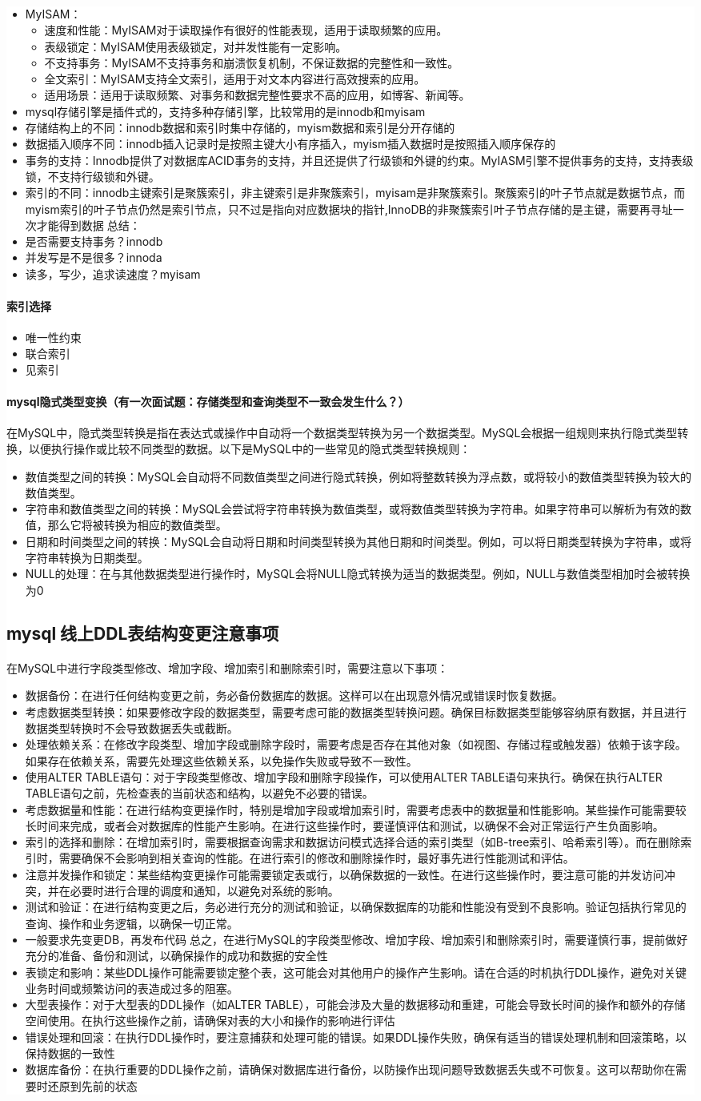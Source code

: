 - MyISAM：
	- 速度和性能：MyISAM对于读取操作有很好的性能表现，适用于读取频繁的应用。
	- 表级锁定：MyISAM使用表级锁定，对并发性能有一定影响。
	- 不支持事务：MyISAM不支持事务和崩溃恢复机制，不保证数据的完整性和一致性。
	- 全文索引：MyISAM支持全文索引，适用于对文本内容进行高效搜索的应用。
	- 适用场景：适用于读取频繁、对事务和数据完整性要求不高的应用，如博客、新闻等。
- mysql存储引擎是插件式的，支持多种存储引擎，比较常用的是innodb和myisam
- 存储结构上的不同：innodb数据和索引时集中存储的，myism数据和索引是分开存储的
- 数据插入顺序不同：innodb插入记录时是按照主键大小有序插入，myism插入数据时是按照插入顺序保存的
- 事务的支持：Innodb提供了对数据库ACID事务的支持，并且还提供了行级锁和外键的约束。MyIASM引擎不提供事务的支持，支持表级锁，不支持行级锁和外键。
- 索引的不同：innodb主键索引是聚簇索引，非主键索引是非聚簇索引，myisam是非聚簇索引。聚簇索引的叶子节点就是数据节点，而myism索引的叶子节点仍然是索引节点，只不过是指向对应数据块的指针,InnoDB的非聚簇索引叶子节点存储的是主键，需要再寻址一次才能得到数据
总结：
- 是否需要支持事务？innodb
- 并发写是不是很多？innoda
- 读多，写少，追求读速度？myisam


#### 索引选择
- 唯一性约束
- 联合索引
- 见索引

#### mysql隐式类型变换（有一次面试题：存储类型和查询类型不一致会发生什么？）
在MySQL中，隐式类型转换是指在表达式或操作中自动将一个数据类型转换为另一个数据类型。MySQL会根据一组规则来执行隐式类型转换，以便执行操作或比较不同类型的数据。以下是MySQL中的一些常见的隐式类型转换规则：
- 数值类型之间的转换：MySQL会自动将不同数值类型之间进行隐式转换，例如将整数转换为浮点数，或将较小的数值类型转换为较大的数值类型。
- 字符串和数值类型之间的转换：MySQL会尝试将字符串转换为数值类型，或将数值类型转换为字符串。如果字符串可以解析为有效的数值，那么它将被转换为相应的数值类型。
- 日期和时间类型之间的转换：MySQL会自动将日期和时间类型转换为其他日期和时间类型。例如，可以将日期类型转换为字符串，或将字符串转换为日期类型。
- NULL的处理：在与其他数据类型进行操作时，MySQL会将NULL隐式转换为适当的数据类型。例如，NULL与数值类型相加时会被转换为0


## mysql 线上DDL表结构变更注意事项

在MySQL中进行字段类型修改、增加字段、增加索引和删除索引时，需要注意以下事项：

- 数据备份：在进行任何结构变更之前，务必备份数据库的数据。这样可以在出现意外情况或错误时恢复数据。
- 考虑数据类型转换：如果要修改字段的数据类型，需要考虑可能的数据类型转换问题。确保目标数据类型能够容纳原有数据，并且进行数据类型转换时不会导致数据丢失或截断。
- 处理依赖关系：在修改字段类型、增加字段或删除字段时，需要考虑是否存在其他对象（如视图、存储过程或触发器）依赖于该字段。如果存在依赖关系，需要先处理这些依赖关系，以免操作失败或导致不一致性。
- 使用ALTER TABLE语句：对于字段类型修改、增加字段和删除字段操作，可以使用ALTER TABLE语句来执行。确保在执行ALTER TABLE语句之前，先检查表的当前状态和结构，以避免不必要的错误。
- 考虑数据量和性能：在进行结构变更操作时，特别是增加字段或增加索引时，需要考虑表中的数据量和性能影响。某些操作可能需要较长时间来完成，或者会对数据库的性能产生影响。在进行这些操作时，要谨慎评估和测试，以确保不会对正常运行产生负面影响。
- 索引的选择和删除：在增加索引时，需要根据查询需求和数据访问模式选择合适的索引类型（如B-tree索引、哈希索引等）。而在删除索引时，需要确保不会影响到相关查询的性能。在进行索引的修改和删除操作时，最好事先进行性能测试和评估。
- 注意并发操作和锁定：某些结构变更操作可能需要锁定表或行，以确保数据的一致性。在进行这些操作时，要注意可能的并发访问冲突，并在必要时进行合理的调度和通知，以避免对系统的影响。
- 测试和验证：在进行结构变更之后，务必进行充分的测试和验证，以确保数据库的功能和性能没有受到不良影响。验证包括执行常见的查询、操作和业务逻辑，以确保一切正常。
- 一般要求先变更DB，再发布代码
总之，在进行MySQL的字段类型修改、增加字段、增加索引和删除索引时，需要谨慎行事，提前做好充分的准备、备份和测试，以确保操作的成功和数据的安全性
- 表锁定和影响：某些DDL操作可能需要锁定整个表，这可能会对其他用户的操作产生影响。请在合适的时机执行DDL操作，避免对关键业务时间或频繁访问的表造成过多的阻塞。
- 大型表操作：对于大型表的DDL操作（如ALTER TABLE），可能会涉及大量的数据移动和重建，可能会导致长时间的操作和额外的存储空间使用。在执行这些操作之前，请确保对表的大小和操作的影响进行评估
- 错误处理和回滚：在执行DDL操作时，要注意捕获和处理可能的错误。如果DDL操作失败，确保有适当的错误处理机制和回滚策略，以保持数据的一致性
- 数据库备份：在执行重要的DDL操作之前，请确保对数据库进行备份，以防操作出现问题导致数据丢失或不可恢复。这可以帮助你在需要时还原到先前的状态
